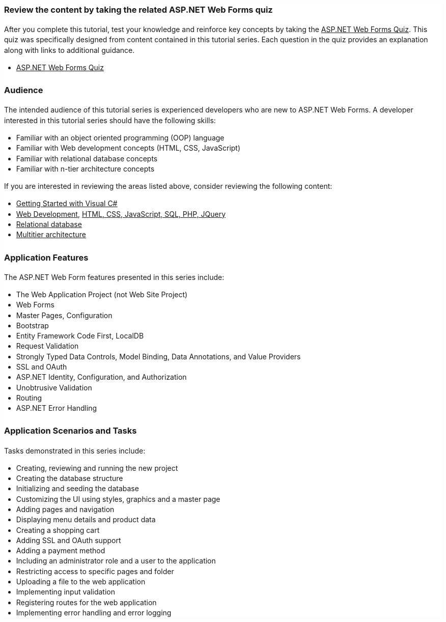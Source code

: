 ### Review the content by taking the related ASP.NET Web Forms quiz

After you complete this tutorial, test your knowledge and reinforce key concepts by taking the [ASP.NET Web Forms Quiz](http://quizapp.cloudapp.net/?quiz=ASP.NET&cdn_id=2014-01-17-001). This quiz was specifically designed from content contained in this tutorial series. Each question in the quiz provides an explanation along with links to additional guidance.

- [ASP.NET Web Forms Quiz](http://quizapp.cloudapp.net/?quiz=ASP.NET)

### Audience

The intended audience of this tutorial series is experienced developers who are new to ASP.NET Web Forms. A developer interested in this tutorial series should have the following skills:

- Familiar with an object oriented programming (OOP) language
- Familiar with Web development concepts (HTML, CSS, JavaScript)
- Familiar with relational database concepts
- Familiar with n-tier architecture concepts

If you are interested in reviewing the areas listed above, consider reviewing the following content:

- [Getting Started with Visual C#](https://msdn.microsoft.com/library/a72418yk.aspx)
- [Web Development](https://msdn.microsoft.com/beginner/bb308760.aspx), [HTML, CSS, JavaScript, SQL, PHP, JQuery](http://w3schools.com/)
- [Relational database](http://en.wikipedia.org/wiki/Relational_database)
- [Multitier architecture](http://en.wikipedia.org/wiki/Multitier_architecture)

### Application Features

The ASP.NET Web Form features presented in this series include:

- The Web Application Project (not Web Site Project)
- Web Forms
- Master Pages, Configuration
- Bootstrap
- Entity Framework Code First, LocalDB
- Request Validation
- Strongly Typed Data Controls, Model Binding, Data Annotations, and Value Providers
- SSL and OAuth
- ASP.NET Identity, Configuration, and Authorization
- Unobtrusive Validation
- Routing
- ASP.NET Error Handling

### Application Scenarios and Tasks

Tasks demonstrated in this series include:

- Creating, reviewing and running the new project
- Creating the database structure
- Initializing and seeding the database
- Customizing the UI using styles, graphics and a master page
- Adding pages and navigation
- Displaying menu details and product data
- Creating a shopping cart
- Adding SSL and OAuth support
- Adding a payment method
- Including an administrator role and a user to the application
- Restricting access to specific pages and folder
- Uploading a file to the web application
- Implementing input validation
- Registering routes for the web application
- Implementing error handling and error logging
